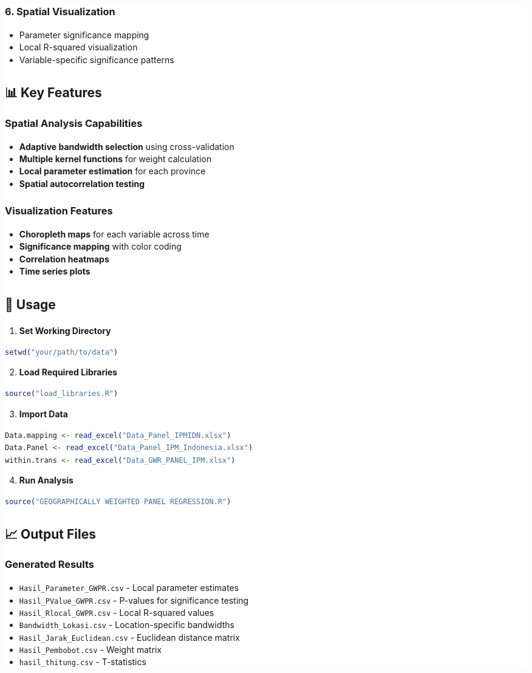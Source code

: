 ### 6. Spatial Visualization
- Parameter significance mapping
- Local R-squared visualization
- Variable-specific significance patterns

## 📊 Key Features

### Spatial Analysis Capabilities
- **Adaptive bandwidth selection** using cross-validation
- **Multiple kernel functions** for weight calculation
- **Local parameter estimation** for each province
- **Spatial autocorrelation testing**

### Visualization Features
- **Choropleth maps** for each variable across time
- **Significance mapping** with color coding
- **Correlation heatmaps**
- **Time series plots**

## 🚀 Usage

1. **Set Working Directory**
```r
setwd("your/path/to/data")
```

2. **Load Required Libraries**
```r
source("load_libraries.R")
```

3. **Import Data**
```r
Data.mapping <- read_excel("Data_Panel_IPMIDN.xlsx")
Data.Panel <- read_excel("Data_Panel_IPM_Indonesia.xlsx")
within.trans <- read_excel("Data_GWR_PANEL_IPM.xlsx")
```

4. **Run Analysis**
```r
source("GEOGRAPHICALLY WEIGHTED PANEL REGRESSION.R")
```

## 📈 Output Files

### Generated Results
- `Hasil_Parameter_GWPR.csv` - Local parameter estimates
- `Hasil_PValue_GWPR.csv` - P-values for significance testing
- `Hasil_Rlocal_GWPR.csv` - Local R-squared values
- `Bandwidth_Lokasi.csv` - Location-specific bandwidths
- `Hasil_Jarak_Euclidean.csv` - Euclidean distance matrix
- `Hasil_Pembobot.csv` - Weight matrix
- `hasil_thitung.csv` - T-statistics
